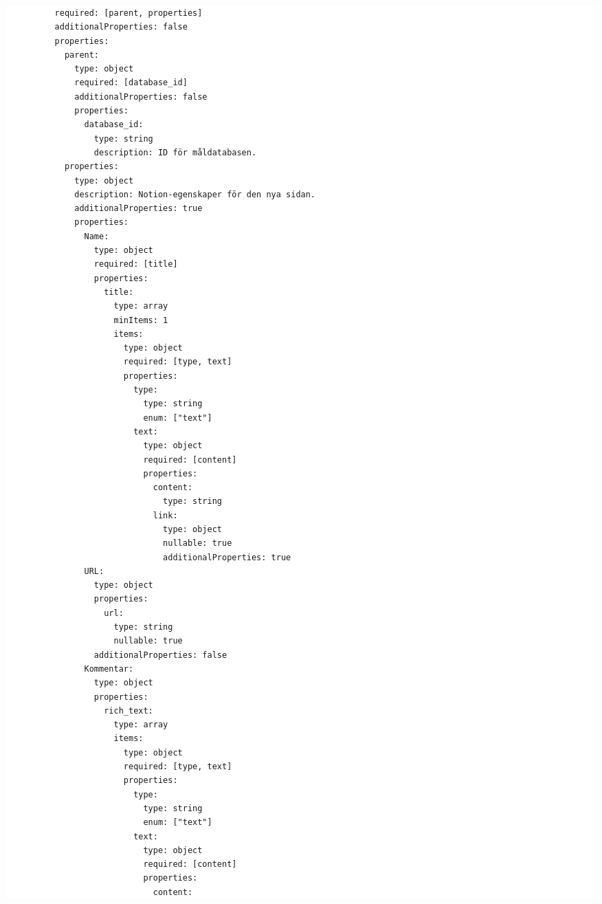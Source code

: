               required: [parent, properties]
              additionalProperties: false
              properties:
                parent:
                  type: object
                  required: [database_id]
                  additionalProperties: false
                  properties:
                    database_id:
                      type: string
                      description: ID för måldatabasen.
                properties:
                  type: object
                  description: Notion-egenskaper för den nya sidan.
                  additionalProperties: true
                  properties:
                    Name:
                      type: object
                      required: [title]
                      properties:
                        title:
                          type: array
                          minItems: 1
                          items:
                            type: object
                            required: [type, text]
                            properties:
                              type:
                                type: string
                                enum: ["text"]
                              text:
                                type: object
                                required: [content]
                                properties:
                                  content:
                                    type: string
                                  link:
                                    type: object
                                    nullable: true
                                    additionalProperties: true
                    URL:
                      type: object
                      properties:
                        url:
                          type: string
                          nullable: true
                      additionalProperties: false
                    Kommentar:
                      type: object
                      properties:
                        rich_text:
                          type: array
                          items:
                            type: object
                            required: [type, text]
                            properties:
                              type:
                                type: string
                                enum: ["text"]
                              text:
                                type: object
                                required: [content]
                                properties:
                                  content: